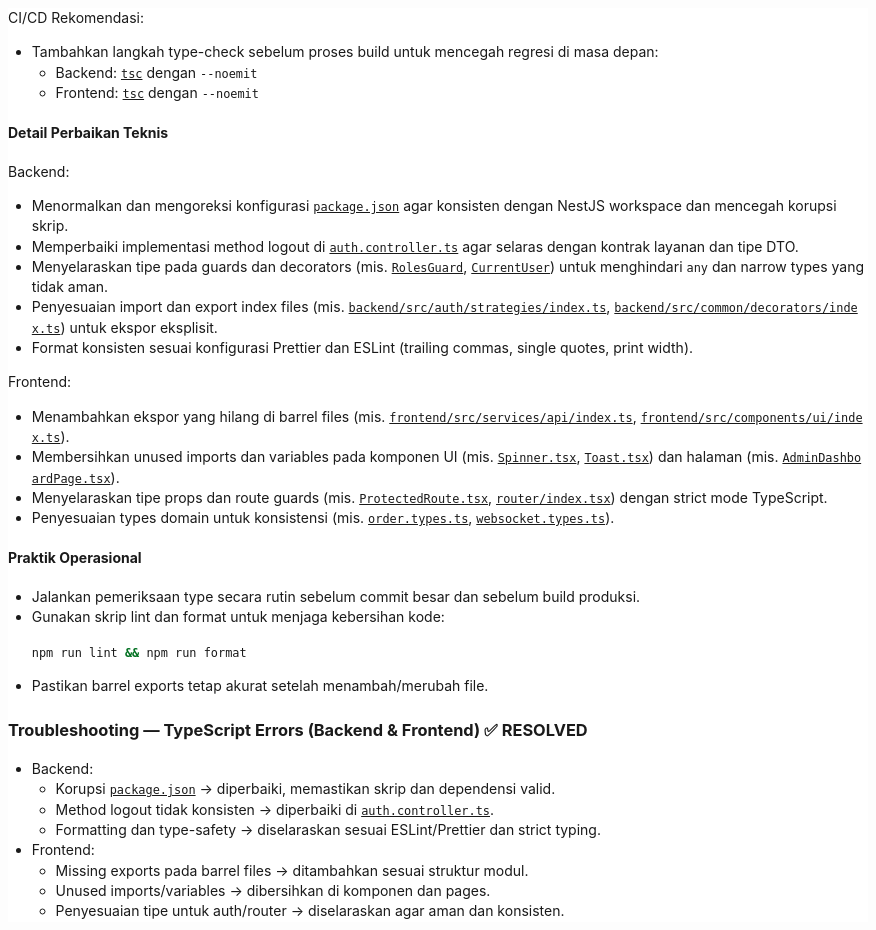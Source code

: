 CI/CD Rekomendasi:
- Tambahkan langkah type-check sebelum proses build untuk mencegah regresi di masa depan:
  - Backend: [`tsc`](backend/tsconfig.json:1) dengan `--noemit`
  - Frontend: [`tsc`](frontend/tsconfig.json:1) dengan `--noemit`

#### Detail Perbaikan Teknis

Backend:
- Menormalkan dan mengoreksi konfigurasi [`package.json`](backend/package.json) agar konsisten dengan NestJS workspace dan mencegah korupsi skrip.
- Memperbaiki implementasi method logout di [`auth.controller.ts`](backend/src/auth/auth.controller.ts:1) agar selaras dengan kontrak layanan dan tipe DTO.
- Menyelaraskan tipe pada guards dan decorators (mis. [`RolesGuard`](backend/src/common/guards/roles.guard.ts:10), [`CurrentUser`](backend/src/common/decorators/current-user.decorator.ts:1)) untuk menghindari `any` dan narrow types yang tidak aman.
- Penyesuaian import dan export index files (mis. [`backend/src/auth/strategies/index.ts`](backend/src/auth/strategies/index.ts:1), [`backend/src/common/decorators/index.ts`](backend/src/common/decorators/index.ts:1)) untuk ekspor eksplisit.
- Format konsisten sesuai konfigurasi Prettier dan ESLint (trailing commas, single quotes, print width).

Frontend:
- Menambahkan ekspor yang hilang di barrel files (mis. [`frontend/src/services/api/index.ts`](frontend/src/services/api/index.ts:1), [`frontend/src/components/ui/index.ts`](frontend/src/components/ui/index.ts:1)).
- Membersihkan unused imports dan variables pada komponen UI (mis. [`Spinner.tsx`](frontend/src/components/ui/Spinner.tsx:1), [`Toast.tsx`](frontend/src/components/ui/Toast.tsx:1)) dan halaman (mis. [`AdminDashboardPage.tsx`](frontend/src/pages/admin/AdminDashboardPage.tsx:1)).
- Menyelaraskan tipe props dan route guards (mis. [`ProtectedRoute.tsx`](frontend/src/components/auth/ProtectedRoute.tsx:1), [`router/index.tsx`](frontend/src/router/index.tsx:1)) dengan strict mode TypeScript.
- Penyesuaian types domain untuk konsistensi (mis. [`order.types.ts`](frontend/src/types/order.types.ts:1), [`websocket.types.ts`](frontend/src/types/websocket.types.ts:1)).

#### Praktik Operasional
- Jalankan pemeriksaan type secara rutin sebelum commit besar dan sebelum build produksi.
- Gunakan skrip lint dan format untuk menjaga kebersihan kode:
  ```bash
  npm run lint && npm run format
  ```
- Pastikan barrel exports tetap akurat setelah menambah/merubah file.

### Troubleshooting — TypeScript Errors (Backend & Frontend) ✅ RESOLVED

- Backend:
  - Korupsi [`package.json`](backend/package.json) → diperbaiki, memastikan skrip dan dependensi valid.
  - Method logout tidak konsisten → diperbaiki di [`auth.controller.ts`](backend/src/auth/auth.controller.ts:1).
  - Formatting dan type-safety → diselaraskan sesuai ESLint/Prettier dan strict typing.
- Frontend:
  - Missing exports pada barrel files → ditambahkan sesuai struktur modul.
  - Unused imports/variables → dibersihkan di komponen dan pages.
  - Penyesuaian tipe untuk auth/router → diselaraskan agar aman dan konsisten.
